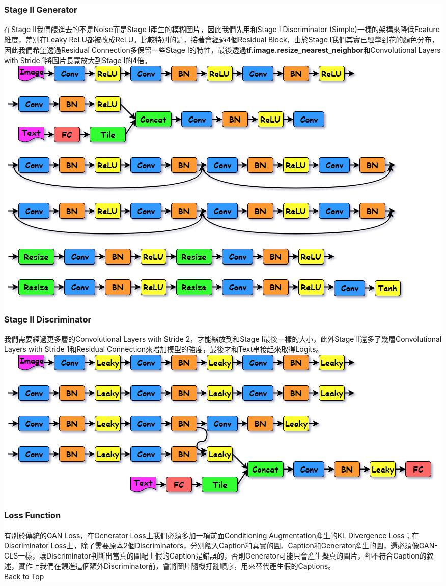 <a id='Stage-II-Generator'></a>
### Stage II Generator
在Stage II我們餵進去的不是Noise而是Stage I產生的模糊圖片，因此我們先用和Stage I Discriminator (Simple)一樣的架構來降低Feature維度，差別在Leaky ReLU都被改成ReLU。比較特別的是，接著會經過4個Residual Block，由於Stage I我們其實已經學到花的顏色分布，因此我們希望透過Residual Connection多保留一些Stage I的特性，最後透過**tf.image.resize_nearest_neighbor**和Convolutional Layers with Stride 1將圖片長寬放大到Stage I的4倍。  
<img src="images/GeneratorII.png"> 
<a id='Stage-II-Discriminator'></a>
### Stage II Discriminator
我們需要經過更多層的Convolutional Layers with Stride 2，才能縮放到和Stage I最後一樣的大小，此外Stage II還多了幾層Convolutional Layers with Stride 1和Residual Connection來增加模型的強度，最後才和Text串接起來取得Logits。  
<img src="images/DiscriminatorII.png"> 
<a id='Loss-Function'></a>
### Loss Function
有別於傳統的GAN Loss，在Generator Loss上我們必須多加一項前面Conditioning Augmentation產生的KL Divergence Loss；在Discriminator Loss上，除了需要原本2個Discriminators，分別餵入Caption和真實的圖、Caption和Generator產生的圖，還必須像GAN-CLS一樣，讓Discriminator判斷出當真的圖配上假的Caption是錯誤的，否則Generator可能只會產生擬真的圖片，卻不符合Caption的敘述，實作上我們在餵進這個額外Discriminator前，會將圖片隨機打亂順序，用來替代產生假的Captions。  
[Back to Top](#Top)

